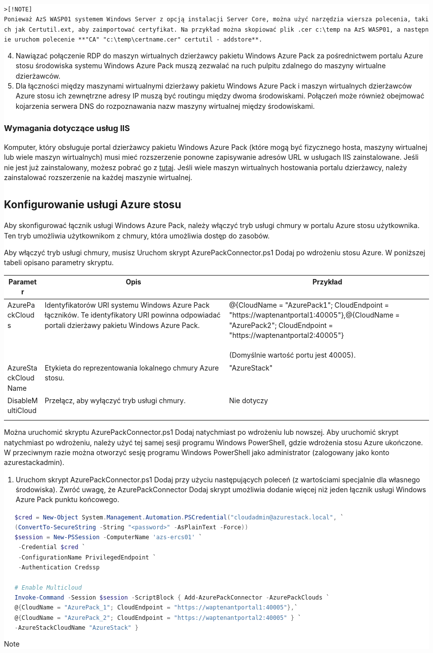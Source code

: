     >[!NOTE]
    Ponieważ AzS WASP01 systemem Windows Server z opcją instalacji Server Core, można użyć narzędzia wiersza polecenia, takich jak Certutil.ext, aby zaimportować certyfikat. Na przykład można skopiować plik .cer c:\temp na AzS WASP01, a następnie uruchom polecenie **"CA" "c:\temp\certname.cer" certutil - addstore**.

4.  Nawiązać połączenie RDP do maszyn wirtualnych dzierżawcy pakietu Windows Azure Pack za pośrednictwem portalu Azure stosu środowiska systemu Windows Azure Pack muszą zezwalać na ruch pulpitu zdalnego do maszyny wirtualne dzierżawców.
5.  Dla łączności między maszynami wirtualnymi dzierżawy pakietu Windows Azure Pack i maszyn wirtualnych dzierżawców Azure stosu ich zewnętrzne adresy IP muszą być routingu między dwoma środowiskami. Połączeń może również obejmować kojarzenia serwera DNS do rozpoznawania nazw maszyny wirtualnej między środowiskami.

### <a name="iis-requirements"></a>Wymagania dotyczące usług IIS
Komputer, który obsługuje portal dzierżawcy pakietu Windows Azure Pack (które mogą być fizycznego hosta, maszyny wirtualnej lub wiele maszyn wirtualnych) musi mieć rozszerzenie ponowne zapisywanie adresów URL w usługach IIS zainstalowane. Jeśli nie jest już zainstalowany, możesz pobrać go z [tutaj](https://www.iis.net/downloads/microsoft/url-rewrite). Jeśli wiele maszyn wirtualnych hostowania portalu dzierżawcy, należy zainstalować rozszerzenie na każdej maszynie wirtualnej.

## <a name="configure-azure-stack"></a>Konfigurowanie usługi Azure stosu
Aby skonfigurować łącznik usługi Windows Azure Pack, należy włączyć tryb usługi chmury w portalu Azure stosu użytkownika. Ten tryb umożliwia użytkownikom z chmury, która umożliwia dostęp do zasobów.

Aby włączyć tryb usługi chmury, musisz Uruchom skrypt AzurePackConnector.ps1 Dodaj po wdrożeniu stosu Azure. W poniższej tabeli opisano parametry skryptu.


|  Parametr | Opis | Przykład |   
| -------- | ------------- | ------- |  
| AzurePackClouds | Identyfikatorów URI systemu Windows Azure Pack łączników. Te identyfikatory URI powinna odpowiadać portali dzierżawy pakietu Windows Azure Pack. | @{CloudName = "AzurePack1"; CloudEndpoint = "https://waptenantportal1:40005"},@{CloudName = "AzurePack2"; CloudEndpoint = "https://waptenantportal2:40005"}<br><br>  (Domyślnie wartość portu jest 40005). |  
| AzureStackCloudName | Etykieta do reprezentowania lokalnego chmury Azure stosu.| "AzureStack" |
| DisableMultiCloud | Przełącz, aby wyłączyć tryb usługi chmury.| Nie dotyczy |
| | |

Można uruchomić skryptu AzurePackConnector.ps1 Dodaj natychmiast po wdrożeniu lub nowszej. Aby uruchomić skrypt natychmiast po wdrożeniu, należy użyć tej samej sesji programu Windows PowerShell, gdzie wdrożenia stosu Azure ukończone. W przeciwnym razie można otworzyć sesję programu Windows PowerShell jako administrator (zalogowany jako konto azurestackadmin).

1. Uruchom skrypt AzurePackConnector.ps1 Dodaj przy użyciu następujących poleceń (z wartościami specjalnie dla własnego środowiska). Zwróć uwagę, że AzurePackConnector Dodaj skrypt umożliwia dodanie więcej niż jeden łącznik usługi Windows Azure Pack punktu końcowego.
 
 ```powershell
    $cred = New-Object System.Management.Automation.PSCredential("cloudadmin@azurestack.local", `
    (ConvertTo-SecureString -String "<password>" -AsPlainText -Force))
    $session = New-PSSession -ComputerName 'azs-ercs01' `
     -Credential $cred `
     -ConfigurationName PrivilegedEndpoint `
     -Authentication Credssp

    # Enable Multicloud
    Invoke-Command -Session $session -ScriptBlock { Add-AzurePackConnector -AzurePackClouds `
    @{CloudName = "AzurePack_1"; CloudEndpoint = "https://waptenantportal1:40005"},`
    @{CloudName = "AzurePack_2"; CloudEndpoint = "https://waptenantportal2:40005" } `
    -AzureStackCloudName "AzureStack" }

 ```
> [!NOTE]